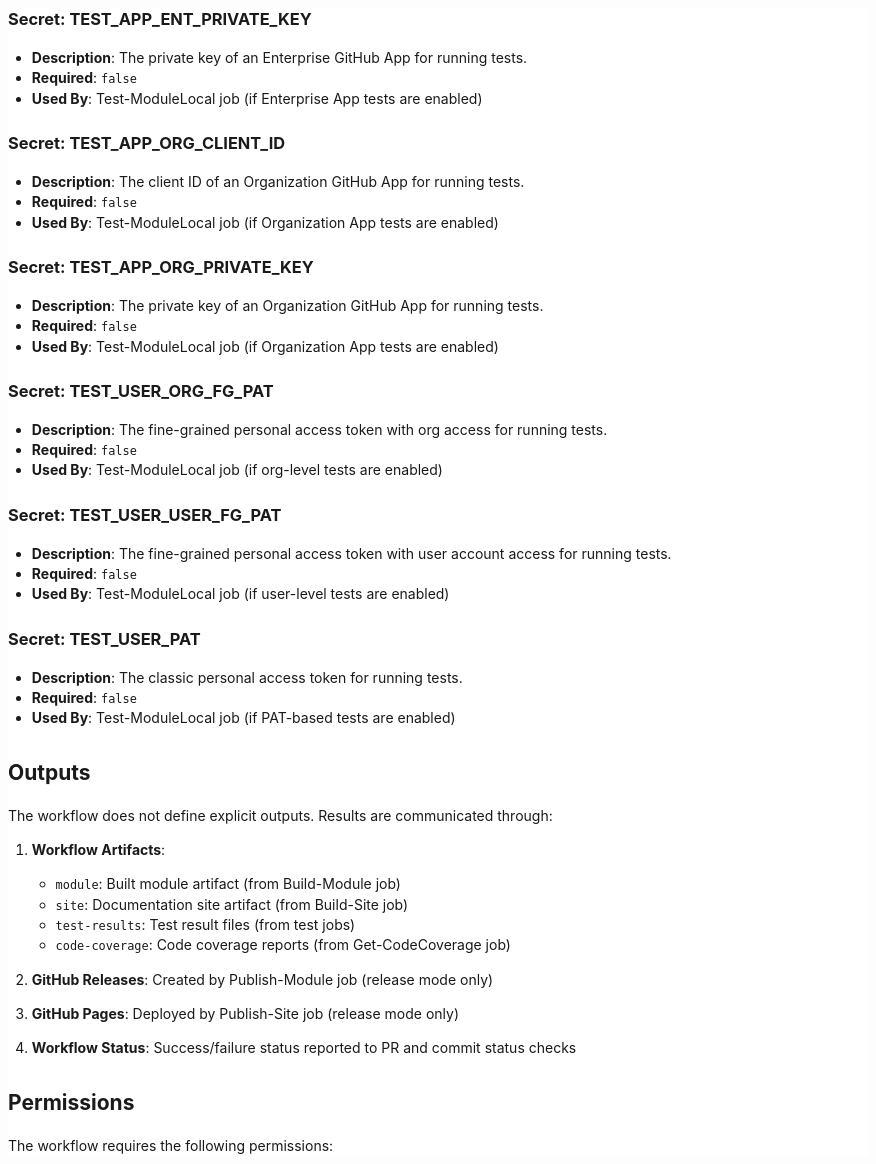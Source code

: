 ### Secret: TEST_APP_ENT_PRIVATE_KEY
- **Description**: The private key of an Enterprise GitHub App for running tests.
- **Required**: `false`
- **Used By**: Test-ModuleLocal job (if Enterprise App tests are enabled)

### Secret: TEST_APP_ORG_CLIENT_ID
- **Description**: The client ID of an Organization GitHub App for running tests.
- **Required**: `false`
- **Used By**: Test-ModuleLocal job (if Organization App tests are enabled)

### Secret: TEST_APP_ORG_PRIVATE_KEY
- **Description**: The private key of an Organization GitHub App for running tests.
- **Required**: `false`
- **Used By**: Test-ModuleLocal job (if Organization App tests are enabled)

### Secret: TEST_USER_ORG_FG_PAT
- **Description**: The fine-grained personal access token with org access for running tests.
- **Required**: `false`
- **Used By**: Test-ModuleLocal job (if org-level tests are enabled)

### Secret: TEST_USER_USER_FG_PAT
- **Description**: The fine-grained personal access token with user account access for running tests.
- **Required**: `false`
- **Used By**: Test-ModuleLocal job (if user-level tests are enabled)

### Secret: TEST_USER_PAT
- **Description**: The classic personal access token for running tests.
- **Required**: `false`
- **Used By**: Test-ModuleLocal job (if PAT-based tests are enabled)

## Outputs

The workflow does not define explicit outputs. Results are communicated through:

1. **Workflow Artifacts**:
   - `module`: Built module artifact (from Build-Module job)
   - `site`: Documentation site artifact (from Build-Site job)
   - `test-results`: Test result files (from test jobs)
   - `code-coverage`: Code coverage reports (from Get-CodeCoverage job)

2. **GitHub Releases**: Created by Publish-Module job (release mode only)

3. **GitHub Pages**: Deployed by Publish-Site job (release mode only)

4. **Workflow Status**: Success/failure status reported to PR and commit status checks

## Permissions

The workflow requires the following permissions:
